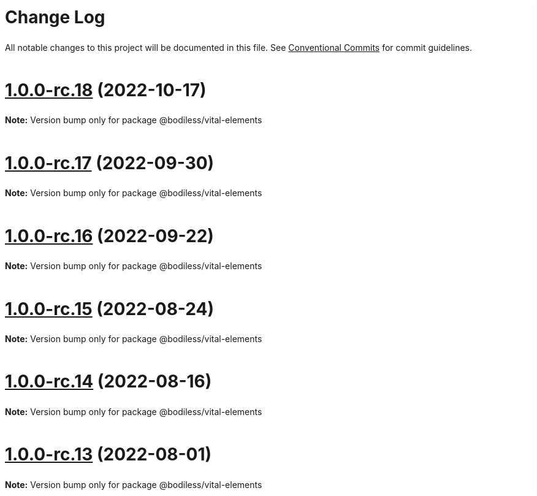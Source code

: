 # Change Log

All notable changes to this project will be documented in this file.
See [Conventional Commits](https://conventionalcommits.org) for commit guidelines.

# [1.0.0-rc.18](https://github.com/johnsonandjohnson/bodiless-js/compare/v1.0.0-rc.17...v1.0.0-rc.18) (2022-10-17)

**Note:** Version bump only for package @bodiless/vital-elements





# [1.0.0-rc.17](https://github.com/johnsonandjohnson/bodiless-js/compare/v1.0.0-rc.16...v1.0.0-rc.17) (2022-09-30)

**Note:** Version bump only for package @bodiless/vital-elements





# [1.0.0-rc.16](https://github.com/johnsonandjohnson/bodiless-js/compare/v1.0.0-rc.15...v1.0.0-rc.16) (2022-09-22)

**Note:** Version bump only for package @bodiless/vital-elements





# [1.0.0-rc.15](https://github.com/johnsonandjohnson/bodiless-js/compare/v1.0.0-rc.14...v1.0.0-rc.15) (2022-08-24)

**Note:** Version bump only for package @bodiless/vital-elements





# [1.0.0-rc.14](https://github.com/johnsonandjohnson/bodiless-js/compare/v1.0.0-rc.13...v1.0.0-rc.14) (2022-08-16)

**Note:** Version bump only for package @bodiless/vital-elements





# [1.0.0-rc.13](https://github.com/johnsonandjohnson/bodiless-js/compare/v1.0.0-rc.12...v1.0.0-rc.13) (2022-08-01)

**Note:** Version bump only for package @bodiless/vital-elements
